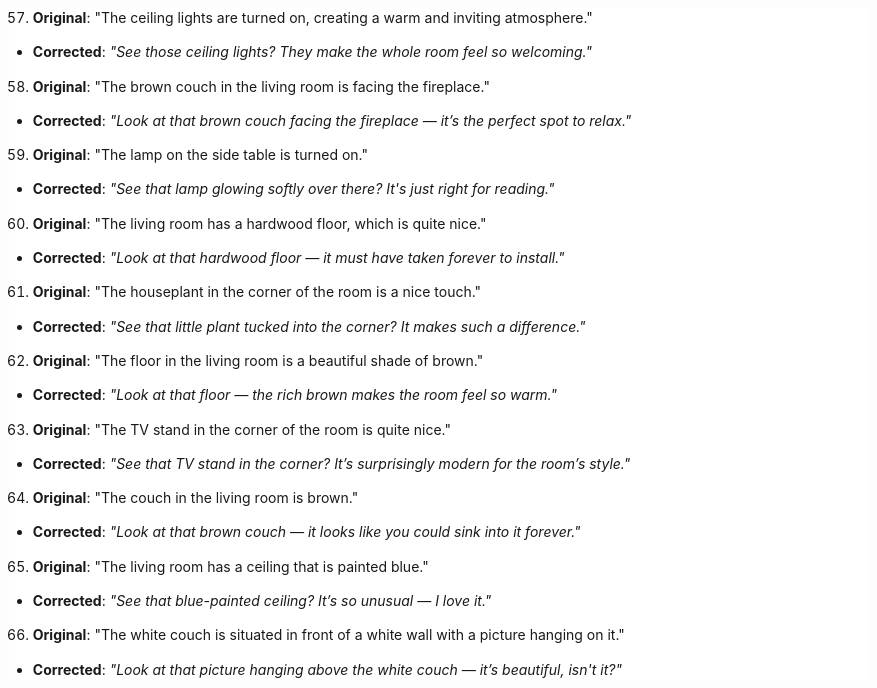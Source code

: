 57. **Original**: "The ceiling lights are turned on, creating a warm and inviting atmosphere."
   - **Corrected**: *"See those ceiling lights? They make the whole room feel so welcoming."*

58. **Original**: "The brown couch in the living room is facing the fireplace."
   - **Corrected**: *"Look at that brown couch facing the fireplace — it’s the perfect spot to relax."*

59. **Original**: "The lamp on the side table is turned on."
   - **Corrected**: *"See that lamp glowing softly over there? It's just right for reading."*

60. **Original**: "The living room has a hardwood floor, which is quite nice."
   - **Corrected**: *"Look at that hardwood floor — it must have taken forever to install."*

61. **Original**: "The houseplant in the corner of the room is a nice touch."
   - **Corrected**: *"See that little plant tucked into the corner? It makes such a difference."*

62. **Original**: "The floor in the living room is a beautiful shade of brown."
   - **Corrected**: *"Look at that floor — the rich brown makes the room feel so warm."*

63. **Original**: "The TV stand in the corner of the room is quite nice."
   - **Corrected**: *"See that TV stand in the corner? It’s surprisingly modern for the room’s style."*

64. **Original**: "The couch in the living room is brown."
   - **Corrected**: *"Look at that brown couch — it looks like you could sink into it forever."*

65. **Original**: "The living room has a ceiling that is painted blue."
   - **Corrected**: *"See that blue-painted ceiling? It’s so unusual — I love it."*

66. **Original**: "The white couch is situated in front of a white wall with a picture hanging on it."
   - **Corrected**: *"Look at that picture hanging above the white couch — it’s beautiful, isn't it?"*
